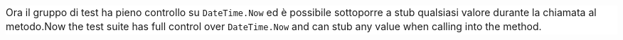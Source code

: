 <span data-ttu-id="bdacf-290">Ora il gruppo di test ha pieno controllo su `DateTime.Now` ed è possibile sottoporre a stub qualsiasi valore durante la chiamata al metodo.</span><span class="sxs-lookup"><span data-stu-id="bdacf-290">Now the test suite has full control over `DateTime.Now` and can stub any value when calling into the method.</span></span>
